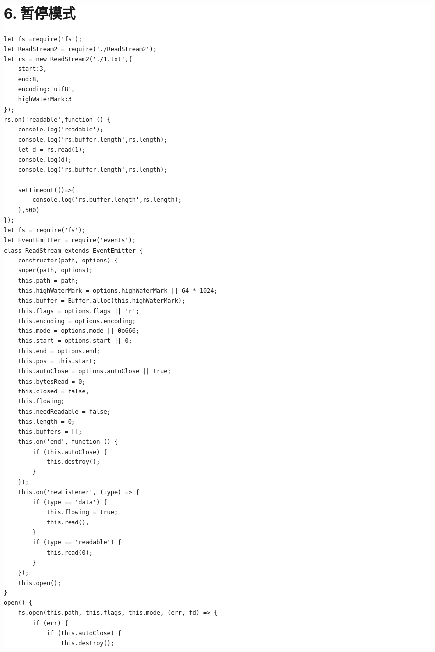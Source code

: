# 6. 暂停模式
    let fs =require('fs');
    let ReadStream2 = require('./ReadStream2');
    let rs = new ReadStream2('./1.txt',{
        start:3,
        end:8,
        encoding:'utf8',
        highWaterMark:3
    });
    rs.on('readable',function () {
        console.log('readable');
        console.log('rs.buffer.length',rs.length);
        let d = rs.read(1);
        console.log(d);
        console.log('rs.buffer.length',rs.length);

        setTimeout(()=>{
            console.log('rs.buffer.length',rs.length);
        },500)
    });
    let fs = require('fs');
    let EventEmitter = require('events');
    class ReadStream extends EventEmitter {
        constructor(path, options) {
        super(path, options);
        this.path = path;
        this.highWaterMark = options.highWaterMark || 64 * 1024;
        this.buffer = Buffer.alloc(this.highWaterMark);
        this.flags = options.flags || 'r';
        this.encoding = options.encoding;
        this.mode = options.mode || 0o666;
        this.start = options.start || 0;
        this.end = options.end;
        this.pos = this.start;
        this.autoClose = options.autoClose || true;
        this.bytesRead = 0;
        this.closed = false;
        this.flowing;
        this.needReadable = false;
        this.length = 0;
        this.buffers = [];
        this.on('end', function () {
            if (this.autoClose) {
                this.destroy();
            }
        });
        this.on('newListener', (type) => {
            if (type == 'data') {
                this.flowing = true;
                this.read();
            }
            if (type == 'readable') {
                this.read(0);
            }
        });
        this.open();
    }
    open() {
        fs.open(this.path, this.flags, this.mode, (err, fd) => {
            if (err) {
                if (this.autoClose) {
                    this.destroy();